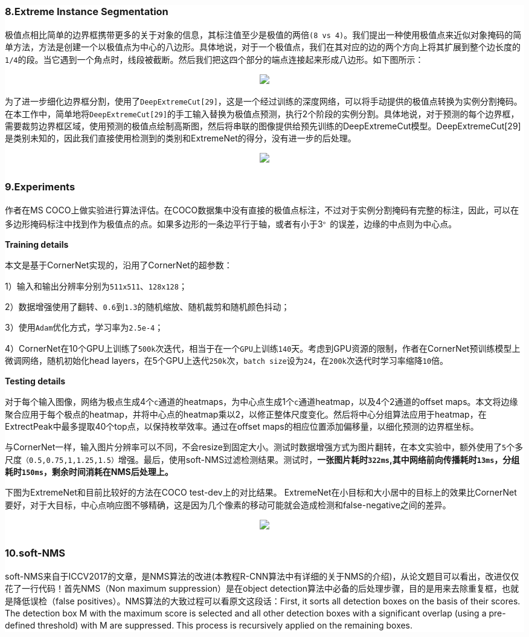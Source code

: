 
### 8.Extreme Instance Segmentation

极值点相比简单的边界框携带更多的关于对象的信息，其标注值至少是极值的两倍`(8 vs 4)`。我们提出一种使用极值点来近似对象掩码的简单方法，方法是创建一个以极值点为中心的八边形。具体地说，对于一个极值点，我们在其对应的边的两个方向上将其扩展到整个边长度的`1/4`的段。当它遇到一个角点时，线段被截断。然后我们把这四个部分的端点连接起来形成八边形。如下图所示：

<div align=center>
<img src="zh-cn/img/anchorfree/extremenet/p9.png" /> 
</div>

为了进一步细化边界框分割，使用了`DeepExtremeCut[29]`，这是一个经过训练的深度网络，可以将手动提供的极值点转换为实例分割掩码。在本工作中，简单地将`DeepExtremeCut[29]`的手工输入替换为极值点预测，执行2个阶段的实例分割。具体地说，对于预测的每个边界框，需要裁剪边界框区域，使用预测的极值点绘制高斯图，然后将串联的图像提供给预先训练的DeepExtremeCut模型。DeepExtremeCut[29]是类别未知的，因此我们直接使用检测到的类别和ExtremeNet的得分，没有进一步的后处理。

<div align=center>
<img src="zh-cn/img/anchorfree/extremenet/p10.png" /> 
</div>


### 9.Experiments

作者在MS COCO上做实验进行算法评估。在COCO数据集中没有直接的极值点标注，不过对于实例分割掩码有完整的标注，因此，可以在多边形掩码标注中找到作为极值点的点。如果多边形的一条边平行于轴，或者有小于$3^。$的误差，边缘的中点则为中心点。

**Training details**

本文是基于CornerNet实现的，沿用了CornerNet的超参数：

1）输入和输出分辨率分别为`511x511`、`128x128`；

2）数据增强使用了翻转、`0.6`到`1.3`的随机缩放、随机裁剪和随机颜色抖动；

3）使用`Adam`优化方式，学习率为`2.5e-4`；

4）CornerNet在10个GPU上训练了`500k`次迭代，相当于在一个`GPU`上训练`140`天。考虑到GPU资源的限制，作者在CornerNet预训练模型上微调网络，随机初始化head layers，在5个GPU上迭代`250k`次，`batch size`设为`24`，在`200k`次迭代时学习率缩降`10`倍。

**Testing details**

对于每个输入图像，网络为极点生成4个`c`通道的heatmaps，为中心点生成1个`c`通道heatmap，以及4个2通道的offset maps。本文将边缘聚合应用于每个极点的heatmap，并将中心点的heatmap乘以2，以修正整体尺度变化。然后将中心分组算法应用于heatmap，在ExtrectPeak中最多提取40个top点，以保持枚举效率。通过在offset maps的相应位置添加偏移量，以细化预测的边界框坐标。

与CornerNet一样，输入图片分辨率可以不同，不会resize到固定大小。测试时数据增强方式为图片翻转，在本文实验中，额外使用了`5`个多尺度`（0.5,0.75,1,1.25,1.5）`增强。最后，使用soft-NMS过滤检测结果。测试时，**一张图片耗时`322ms`,其中网络前向传播耗时`13ms`，分组耗时`150ms`，剩余时间消耗在NMS后处理上。**

下图为ExtremeNet和目前比较好的方法在COCO test-dev上的对比结果。
ExtremeNet在小目标和大小居中的目标上的效果比CornerNet要好，对于大目标，中心点响应图不够精确，这是因为几个像素的移动可能就会造成检测和false-negative之间的差异。

<div align=center>
<img src="zh-cn/img/anchorfree/extremenet/p11.png" /> 
</div>

### 10.soft-NMS

soft-NMS来自于ICCV2017的文章，是NMS算法的改进(本教程R-CNN算法中有详细的关于NMS的介绍)，从论文题目可以看出，改进仅仅花了一行代码！首先NMS（Non maximum suppression）是在object detection算法中必备的后处理步骤，目的是用来去除重复框，也就是降低误检（false positives）。NMS算法的大致过程可以看原文这段话：First, it sorts all detection boxes on the basis of their scores. The detection box M with the maximum score is selected and all other detection boxes with a significant overlap (using a pre-defined threshold) with M are suppressed. This process is recursively applied on the remaining boxes.
